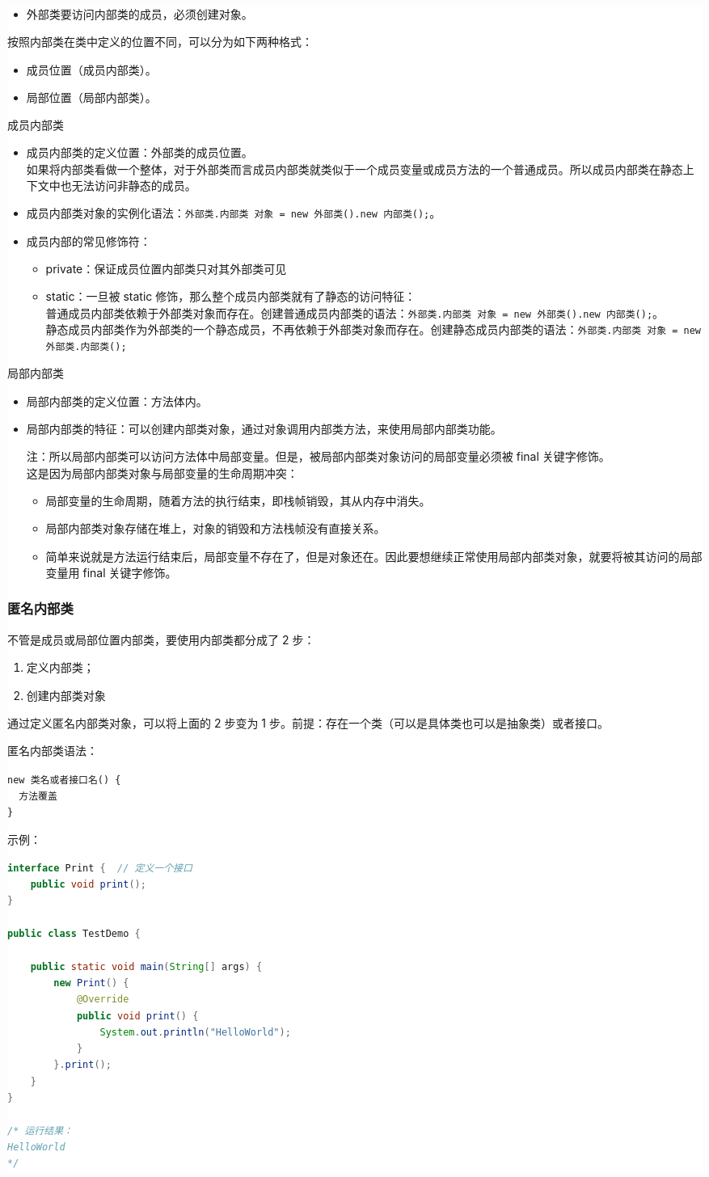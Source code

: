 - 外部类要访问内部类的成员，必须创建对象。

按照内部类在类中定义的位置不同，可以分为如下两种格式：  
- 成员位置（成员内部类）。

- 局部位置（局部内部类）。

成员内部类
- 成员内部类的定义位置：外部类的成员位置。  
  如果将内部类看做一个整体，对于外部类而言成员内部类就类似于一个成员变量或成员方法的一个普通成员。所以成员内部类在静态上下文中也无法访问非静态的成员。

- 成员内部类对象的实例化语法：`外部类.内部类 对象 = new 外部类().new 内部类();`。  

- 成员内部的常见修饰符：  
  - private：保证成员位置内部类只对其外部类可见
  
  - static：一旦被 static 修饰，那么整个成员内部类就有了静态的访问特征：  
    普通成员内部类依赖于外部类对象而存在。创建普通成员内部类的语法：`外部类.内部类 对象 = new 外部类().new 内部类();`。  
    静态成员内部类作为外部类的一个静态成员，不再依赖于外部类对象而存在。创建静态成员内部类的语法：`外部类.内部类 对象 = new 外部类.内部类();`

局部内部类
- 局部内部类的定义位置：方法体内。

- 局部内部类的特征：可以创建内部类对象，通过对象调用内部类方法，来使用局部内部类功能。  
  
  注：所以局部内部类可以访问方法体中局部变量。但是，被局部内部类对象访问的局部变量必须被 final 关键字修饰。  
  这是因为局部内部类对象与局部变量的生命周期冲突：  
  - 局部变量的生命周期，随着方法的执行结束，即栈帧销毁，其从内存中消失。

  - 局部内部类对象存储在堆上，对象的销毁和方法栈帧没有直接关系。  

  - 简单来说就是方法运行结束后，局部变量不存在了，但是对象还在。因此要想继续正常使用局部内部类对象，就要将被其访问的局部变量用 final 关键字修饰。


### 匿名内部类

不管是成员或局部位置内部类，要使用内部类都分成了 2 步：  
1. 定义内部类；

2. 创建内部类对象

通过定义匿名内部类对象，可以将上面的 2 步变为 1 步。前提：存在一个类（可以是具体类也可以是抽象类）或者接口。    

匿名内部类语法：
```
new 类名或者接口名() {
  方法覆盖
}
```
示例：
```java
interface Print {  // 定义一个接口
    public void print();
}

public class TestDemo {

    public static void main(String[] args) {
        new Print() {
            @Override
            public void print() {
                System.out.println("HelloWorld");
            }
        }.print();
    }
}

/* 运行结果：
HelloWorld
*/
```
